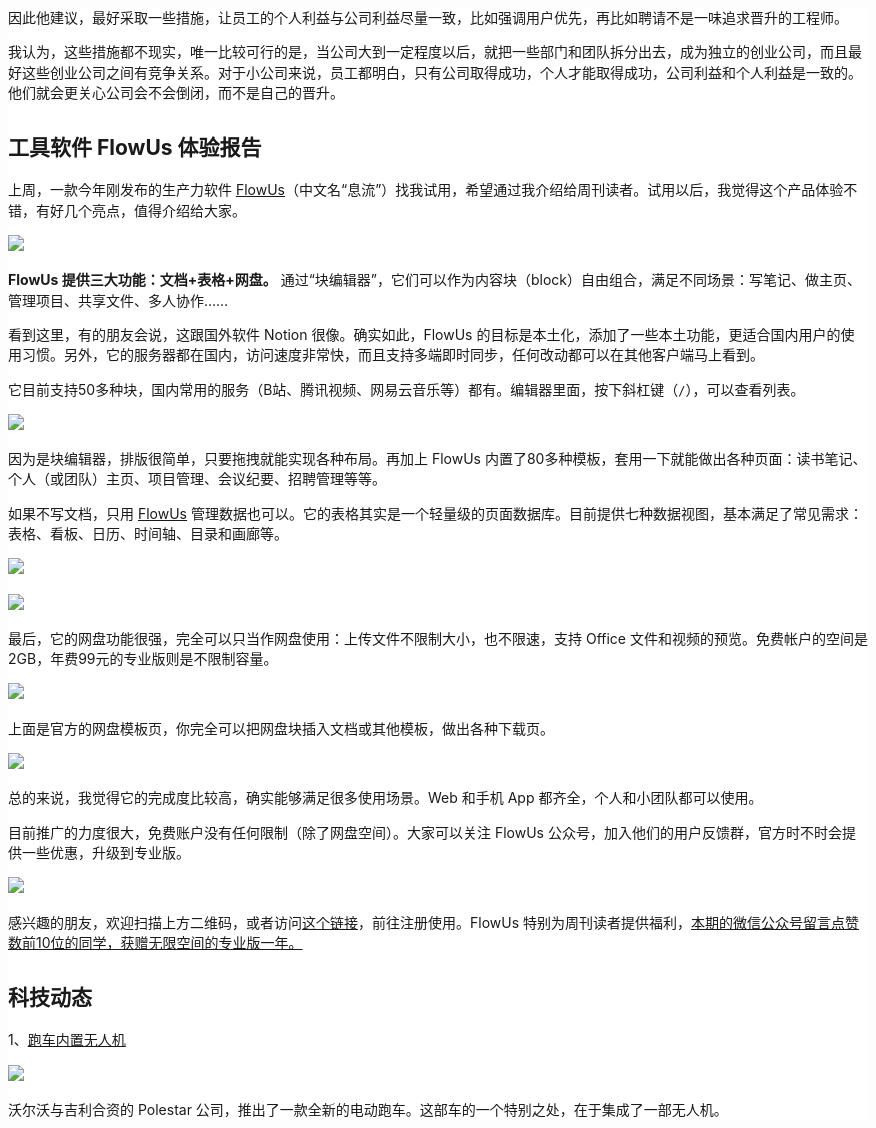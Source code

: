 因此他建议，最好采取一些措施，让员工的个人利益与公司利益尽量一致，比如强调用户优先，再比如聘请不是一味追求晋升的工程师。

我认为，这些措施都不现实，唯一比较可行的是，当公司大到一定程度以后，就把一些部门和团队拆分出去，成为独立的创业公司，而且最好这些创业公司之间有竞争关系。对于小公司来说，员工都明白，只有公司取得成功，个人才能取得成功，公司利益和个人利益是一致的。他们就会更关心公司会不会倒闭，而不是自己的晋升。

## 工具软件 FlowUs 体验报告

上周，一款今年刚发布的生产力软件 [FlowUs](https://flowus.cn/login?code=FLOWUS&promotionChannel=WX_RYF_01)（中文名“息流”）找我试用，希望通过我介绍给周刊读者。试用以后，我觉得这个产品体验不错，有好几个亮点，值得介绍给大家。

![](https://cdn.beea.com/blogimg/asset/202205/bg2022051502.webp)

**FlowUs 提供三大功能：文档+表格+网盘。** 通过“块编辑器”，它们可以作为内容块（block）自由组合，满足不同场景：写笔记、做主页、管理项目、共享文件、多人协作……

看到这里，有的朋友会说，这跟国外软件 Notion 很像。确实如此，FlowUs 的目标是本土化，添加了一些本土功能，更适合国内用户的使用习惯。另外，它的服务器都在国内，访问速度非常快，而且支持多端即时同步，任何改动都可以在其他客户端马上看到。

它目前支持50多种块，国内常用的服务（B站、腾讯视频、网易云音乐等）都有。编辑器里面，按下斜杠键（`/`），可以查看列表。

![](https://cdn.beea.com/blogimg/asset/202205/bg2022051620.webp)

因为是块编辑器，排版很简单，只要拖拽就能实现各种布局。再加上 FlowUs 内置了80多种模板，套用一下就能做出各种页面：读书笔记、个人（或团队）主页、项目管理、会议纪要、招聘管理等等。

如果不写文档，只用 [FlowUs](https://flowus.cn/login?code=FLOWUS&promotionChannel=WX_RYF_01) 管理数据也可以。它的表格其实是一个轻量级的页面数据库。目前提供七种数据视图，基本满足了常见需求：表格、看板、日历、时间轴、目录和画廊等。

![](https://cdn.beea.com/blogimg/asset/202205/bg2022052614.webp)

![](https://cdn.beea.com/blogimg/asset/202205/bg2022051903.webp)

最后，它的网盘功能很强，完全可以只当作网盘使用：上传文件不限制大小，也不限速，支持 Office 文件和视频的预览。免费帐户的空间是 2GB，年费99元的专业版则是不限制容量。

![](https://cdn.beea.com/blogimg/asset/202205/bg2022052613.webp)

上面是官方的网盘模板页，你完全可以把网盘块插入文档或其他模板，做出各种下载页。

![](https://cdn.beea.com/blogimg/asset/202205/bg2022051816.webp)

总的来说，我觉得它的完成度比较高，确实能够满足很多使用场景。Web 和手机 App 都齐全，个人和小团队都可以使用。

目前推广的力度很大，免费账户没有任何限制（除了网盘空间）。大家可以关注 FlowUs 公众号，加入他们的用户反馈群，官方时不时会提供一些优惠，升级到专业版。

![](https://cdn.beea.com/blogimg/asset/202205/bg2022051814.webp)

感兴趣的朋友，欢迎扫描上方二维码，或者访问[这个链接](https://flowus.cn/login?code=FLOWUS&promotionChannel=WX_RYF_01)，前往注册使用。FlowUs 特别为周刊读者提供福利，<ins>本期的微信公众号留言点赞数前10位的同学，获赠无限空间的专业版一年。</ins>

## 科技动态

1、[跑车内置无人机](https://www.theverge.com/2022/3/2/22956775/polestar-o2-electric-roadster-concept-drone)

![](https://cdn.beea.com/blogimg/asset/202203/bg2022030510.webp)

沃尔沃与吉利合资的 Polestar 公司，推出了一款全新的电动跑车。这部车的一个特别之处，在于集成了一部无人机。
